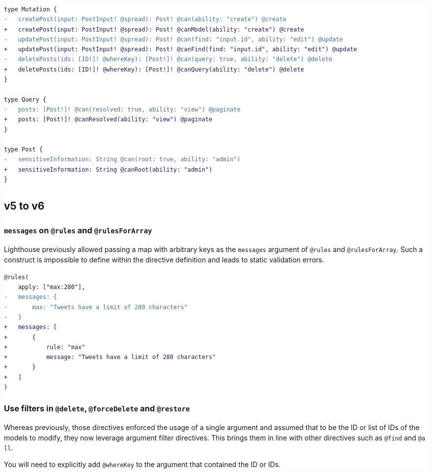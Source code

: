 ```diff
type Mutation {
-   createPost(input: PostInput! @spread): Post! @can(ability: "create") @create
+   createPost(input: PostInput! @spread): Post! @canModel(ability: "create") @create
-   updatePost(input: PostInput! @spread): Post! @can(find: "input.id", ability: "edit") @update
+   updatePost(input: PostInput! @spread): Post! @canFind(find: "input.id", ability: "edit") @update
-   deletePosts(ids: [ID!]! @whereKey): [Post!]! @can(query: true, ability: "delete") @delete
+   deletePosts(ids: [ID!]! @whereKey): [Post!]! @canQuery(ability: "delete") @delete
}

type Query {
-   posts: [Post!]! @can(resolved: true, ability: "view") @paginate
+   posts: [Post!]! @canResolved(ability: "view") @paginate
}

type Post {
-   sensitiveInformation: String @can(root: true, ability: "admin")
+   sensitiveInformation: String @canRoot(ability: "admin")
}
```

## v5 to v6

### `messages` on `@rules` and `@rulesForArray`

Lighthouse previously allowed passing a map with arbitrary keys as the `messages`
argument of `@rules` and `@rulesForArray`. Such a construct is impossible to define
within the directive definition and leads to static validation errors.

```diff
@rules(
    apply: ["max:280"],
-   messages: {
-       max: "Tweets have a limit of 280 characters"
-   }
+   messages: [
+       {
+           rule: "max"
+           message: "Tweets have a limit of 280 characters"
+       }
+   ]
)
```

### Use filters in `@delete`, `@forceDelete` and `@restore`

Whereas previously, those directives enforced the usage of a single argument and assumed that
to be the ID or list of IDs of the models to modify, they now leverage argument filter directives.
This brings them in line with other directives such as `@find` and `@all`.

You will need to explicitly add `@whereKey` to the argument that contained the ID or IDs.
